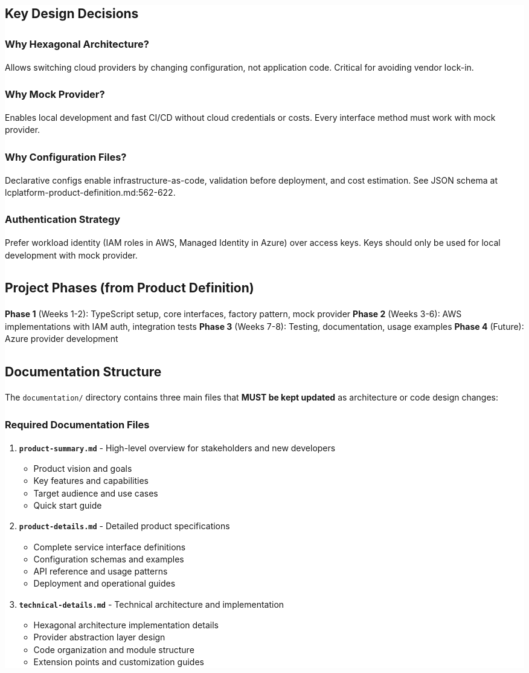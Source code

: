 ## Key Design Decisions

### Why Hexagonal Architecture?

Allows switching cloud providers by changing configuration, not application code. Critical for avoiding vendor lock-in.

### Why Mock Provider?

Enables local development and fast CI/CD without cloud credentials or costs. Every interface method must work with mock provider.

### Why Configuration Files?

Declarative configs enable infrastructure-as-code, validation before deployment, and cost estimation. See JSON schema at lcplatform-product-definition.md:562-622.

### Authentication Strategy

Prefer workload identity (IAM roles in AWS, Managed Identity in Azure) over access keys. Keys should only be used for local development with mock provider.

## Project Phases (from Product Definition)

**Phase 1** (Weeks 1-2): TypeScript setup, core interfaces, factory pattern, mock provider
**Phase 2** (Weeks 3-6): AWS implementations with IAM auth, integration tests
**Phase 3** (Weeks 7-8): Testing, documentation, usage examples
**Phase 4** (Future): Azure provider development

## Documentation Structure

The `documentation/` directory contains three main files that **MUST be kept updated** as architecture or code design changes:

### Required Documentation Files

1. **`product-summary.md`** - High-level overview for stakeholders and new developers
   - Product vision and goals
   - Key features and capabilities
   - Target audience and use cases
   - Quick start guide

2. **`product-details.md`** - Detailed product specifications
   - Complete service interface definitions
   - Configuration schemas and examples
   - API reference and usage patterns
   - Deployment and operational guides

3. **`technical-details.md`** - Technical architecture and implementation
   - Hexagonal architecture implementation details
   - Provider abstraction layer design
   - Code organization and module structure
   - Extension points and customization guides
